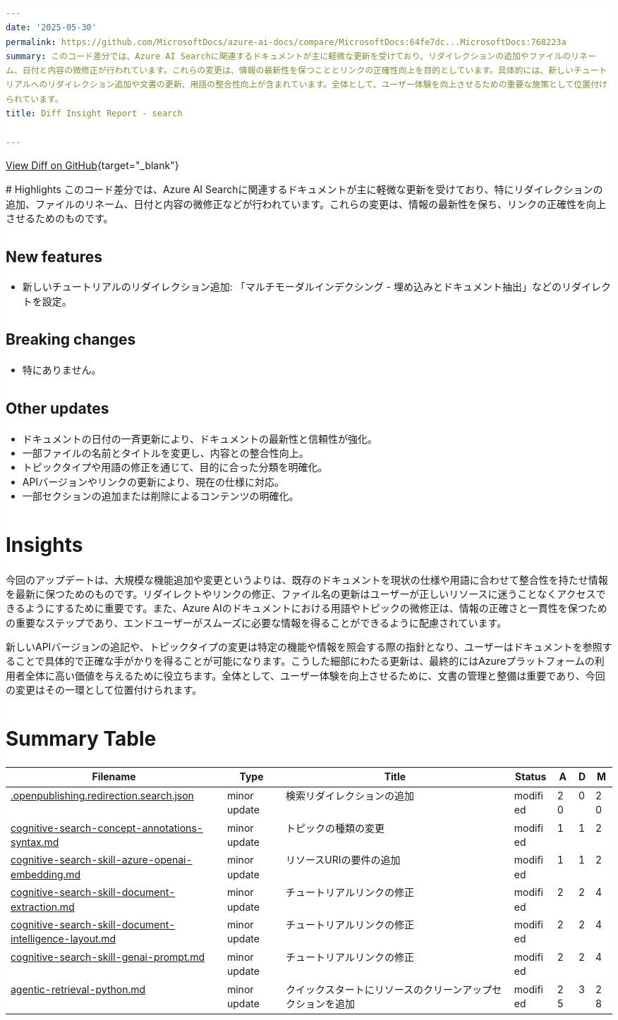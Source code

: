 ```yaml
---
date: '2025-05-30'
permalink: https://github.com/MicrosoftDocs/azure-ai-docs/compare/MicrosoftDocs:64fe7dc...MicrosoftDocs:768223a
summary: このコード差分では、Azure AI Searchに関連するドキュメントが主に軽微な更新を受けており、リダイレクションの追加やファイルのリネーム、日付と内容の微修正が行われています。これらの変更は、情報の最新性を保つこととリンクの正確性向上を目的としています。具体的には、新しいチュートリアルへのリダイレクション追加や文書の更新、用語の整合性向上が含まれています。全体として、ユーザー体験を向上させるための重要な施策として位置付けられています。
title: Diff Insight Report - search

---
```


[View Diff on GitHub](https://github.com/MicrosoftDocs/azure-ai-docs/compare/MicrosoftDocs:64fe7dc...MicrosoftDocs:768223a){target="_blank"}

<format>
# Highlights
このコード差分では、Azure AI Searchに関連するドキュメントが主に軽微な更新を受けており、特にリダイレクションの追加、ファイルのリネーム、日付と内容の微修正などが行われています。これらの変更は、情報の最新性を保ち、リンクの正確性を向上させるためのものです。

## New features
- 新しいチュートリアルのリダイレクション追加: 「マルチモーダルインデクシング - 埋め込みとドキュメント抽出」などのリダイレクトを設定。

## Breaking changes
- 特にありません。

## Other updates
- ドキュメントの日付の一斉更新により、ドキュメントの最新性と信頼性が強化。
- 一部ファイルの名前とタイトルを変更し、内容との整合性向上。
- トピックタイプや用語の修正を通じて、目的に合った分類を明確化。
- APIバージョンやリンクの更新により、現在の仕様に対応。
- 一部セクションの追加または削除によるコンテンツの明確化。

# Insights
今回のアップデートは、大規模な機能追加や変更というよりは、既存のドキュメントを現状の仕様や用語に合わせて整合性を持たせ情報を最新に保つためのものです。リダイレクトやリンクの修正、ファイル名の更新はユーザーが正しいリソースに迷うことなくアクセスできるようにするために重要です。また、Azure AIのドキュメントにおける用語やトピックの微修正は、情報の正確さと一貫性を保つための重要なステップであり、エンドユーザーがスムーズに必要な情報を得ることができるように配慮されています。

新しいAPIバージョンの追記や、トピックタイプの変更は特定の機能や情報を照会する際の指針となり、ユーザーはドキュメントを参照することで具体的で正確な手がかりを得ることが可能になります。こうした細部にわたる更新は、最終的にはAzureプラットフォームの利用者全体に高い価値を与えるために役立ちます。全体として、ユーザー体験を向上させるために、文書の管理と整備は重要であり、今回の変更はその一環として位置付けられます。
</format>

# Summary Table
|  Filename  | Type |    Title    | Status | A  | D  | M  |
|------------|------|-------------|--------|----|----|----|
| [.openpublishing.redirection.search.json](#item-8b66f9) | minor update | 検索リダイレクションの追加 | modified | 20 | 0 | 20 | 
| [cognitive-search-concept-annotations-syntax.md](#item-705b63) | minor update | トピックの種類の変更 | modified | 1 | 1 | 2 | 
| [cognitive-search-skill-azure-openai-embedding.md](#item-3eca57) | minor update | リソースURIの要件の追加 | modified | 1 | 1 | 2 | 
| [cognitive-search-skill-document-extraction.md](#item-072b72) | minor update | チュートリアルリンクの修正 | modified | 2 | 2 | 4 | 
| [cognitive-search-skill-document-intelligence-layout.md](#item-62c06f) | minor update | チュートリアルリンクの修正 | modified | 2 | 2 | 4 | 
| [cognitive-search-skill-genai-prompt.md](#item-384bf9) | minor update | チュートリアルリンクの修正 | modified | 2 | 2 | 4 | 
| [agentic-retrieval-python.md](#item-efee6a) | minor update | クイックスタートにリソースのクリーンアップセクションを追加 | modified | 25 | 3 | 28 | 